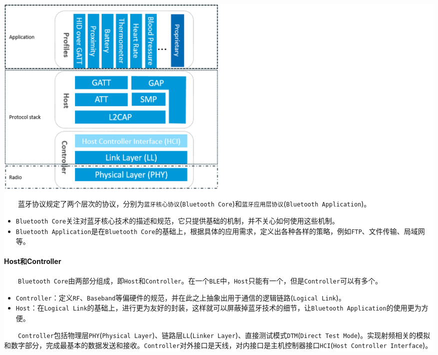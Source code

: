 <img src="./蓝牙基础/蓝牙核心系统架构.png" width=50%>

&emsp;&emsp;蓝牙协议规定了两个层次的协议，分别为`蓝牙核心协议`(`Bluetooth Core`)和`蓝牙应用层协议`(`Bluetooth Application`)。

- `Bluetooth Core`关注对蓝牙核心技术的描述和规范，它只提供基础的机制，并不关心如何使用这些机制。
- `Bluetooth Application`是在`Bluetooth Core`的基础上，根据具体的应用需求，定义出各种各样的策略，例如`FTP`、文件传输、局域网等。

#### Host和Controller

&emsp;&emsp;`Bluetooth Core`由两部分组成，即`Host`和`Controller`。在一个`BLE`中，`Host`只能有一个，但是`Controller`可以有多个。

- `Controller`：定义`RF`、`Baseband`等偏硬件的规范，并在此之上抽象出用于通信的逻辑链路(`Logical Link`)。
- `Host`：在`Logical Link`的基础上，进行更为友好的封装，这样就可以屏蔽掉蓝牙技术的细节，让`Bluetooth Application`的使用更为方便。

&emsp;&emsp;`Controller`包括物理层`PHY`(`Physical Layer`)、链路层`LL`(`Linker Layer`)、直接测试模式`DTM`(`Direct Test Mode`)。实现射频相关的模拟和数字部分，完成最基本的数据发送和接收。`Controller`对外接口是天线，对内接口是主机控制器接口`HCI`(`Host Controller Interface`)。
